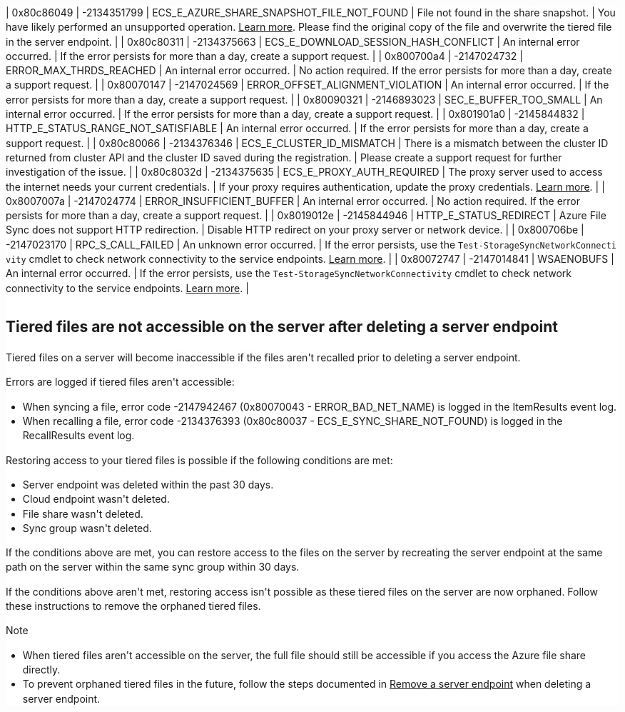 | 0x80c86049 | -2134351799 | ECS_E_AZURE_SHARE_SNAPSHOT_FILE_NOT_FOUND | File not found in the share snapshot. | You have likely performed an unsupported operation. [Learn more](/azure/storage/file-sync/file-sync-disaster-recovery-best-practices). Please find the original copy of the file and overwrite the tiered file in the server endpoint. |
| 0x80c80311 | -2134375663 | ECS_E_DOWNLOAD_SESSION_HASH_CONFLICT | An internal error occurred. | If the error persists for more than a day, create a support request. |
| 0x800700a4 | -2147024732 | ERROR_MAX_THRDS_REACHED | An internal error occurred. | No action required. If the error persists for more than a day, create a support request. |
| 0x80070147 | -2147024569 | ERROR_OFFSET_ALIGNMENT_VIOLATION | An internal error occurred. | If the error persists for more than a day, create a support request. |
| 0x80090321 | -2146893023 | SEC_E_BUFFER_TOO_SMALL | An internal error occurred. | If the error persists for more than a day, create a support request. |
| 0x801901a0 | -2145844832 | HTTP_E_STATUS_RANGE_NOT_SATISFIABLE | An internal error occurred. | If the error persists for more than a day, create a support request. |
| 0x80c80066 | -2134376346 | ECS_E_CLUSTER_ID_MISMATCH | There is a mismatch between the cluster ID returned from cluster API and the cluster ID saved during the registration. | Please create a support request for further investigation of the issue. |
| 0x80c8032d | -2134375635 | ECS_E_PROXY_AUTH_REQUIRED | The proxy server used to access the internet needs your current credentials. | If your proxy requires authentication, update the proxy credentials. [Learn more](/azure/storage/file-sync/file-sync-firewall-and-proxy#proxy). |
| 0x8007007a | -2147024774 | ERROR_INSUFFICIENT_BUFFER | An internal error occurred. | No action required. If the error persists for more than a day, create a support request. |
| 0x8019012e | -2145844946 | HTTP_E_STATUS_REDIRECT | Azure File Sync does not support HTTP redirection. | Disable HTTP redirect on your proxy server or network device. |
| 0x800706be | -2147023170 | RPC_S_CALL_FAILED | An unknown error occurred. | If the error persists, use the `Test-StorageSyncNetworkConnectivity` cmdlet to check network connectivity to the service endpoints. [Learn more](/azure/storage/file-sync/file-sync-firewall-and-proxy#test-network-connectivity-to-service-endpoints). |
| 0x80072747 | -2147014841 | WSAENOBUFS | An internal error occurred. | If the error persists, use the `Test-StorageSyncNetworkConnectivity` cmdlet to check network connectivity to the service endpoints. [Learn more](/azure/storage/file-sync/file-sync-firewall-and-proxy#test-network-connectivity-to-service-endpoints). |

## Tiered files are not accessible on the server after deleting a server endpoint

Tiered files on a server will become inaccessible if the files aren't recalled prior to deleting a server endpoint.

Errors are logged if tiered files aren't accessible:

- When syncing a file, error code -2147942467 (0x80070043 - ERROR_BAD_NET_NAME) is logged in the ItemResults event log.
- When recalling a file, error code -2134376393 (0x80c80037 - ECS_E_SYNC_SHARE_NOT_FOUND) is logged in the RecallResults event log.

Restoring access to your tiered files is possible if the following conditions are met:

- Server endpoint was deleted within the past 30 days.
- Cloud endpoint wasn't deleted.
- File share wasn't deleted.
- Sync group wasn't deleted.

If the conditions above are met, you can restore access to the files on the server by recreating the server endpoint at the same path on the server within the same sync group within 30 days.

If the conditions above aren't met, restoring access isn't possible as these tiered files on the server are now orphaned. Follow these instructions to remove the orphaned tiered files.

> [!NOTE]
>
> - When tiered files aren't accessible on the server, the full file should still be accessible if you access the Azure file share directly.
> - To prevent orphaned tiered files in the future, follow the steps documented in [Remove a server endpoint](/azure/storage/file-sync/file-sync-server-endpoint-delete) when deleting a server endpoint.
